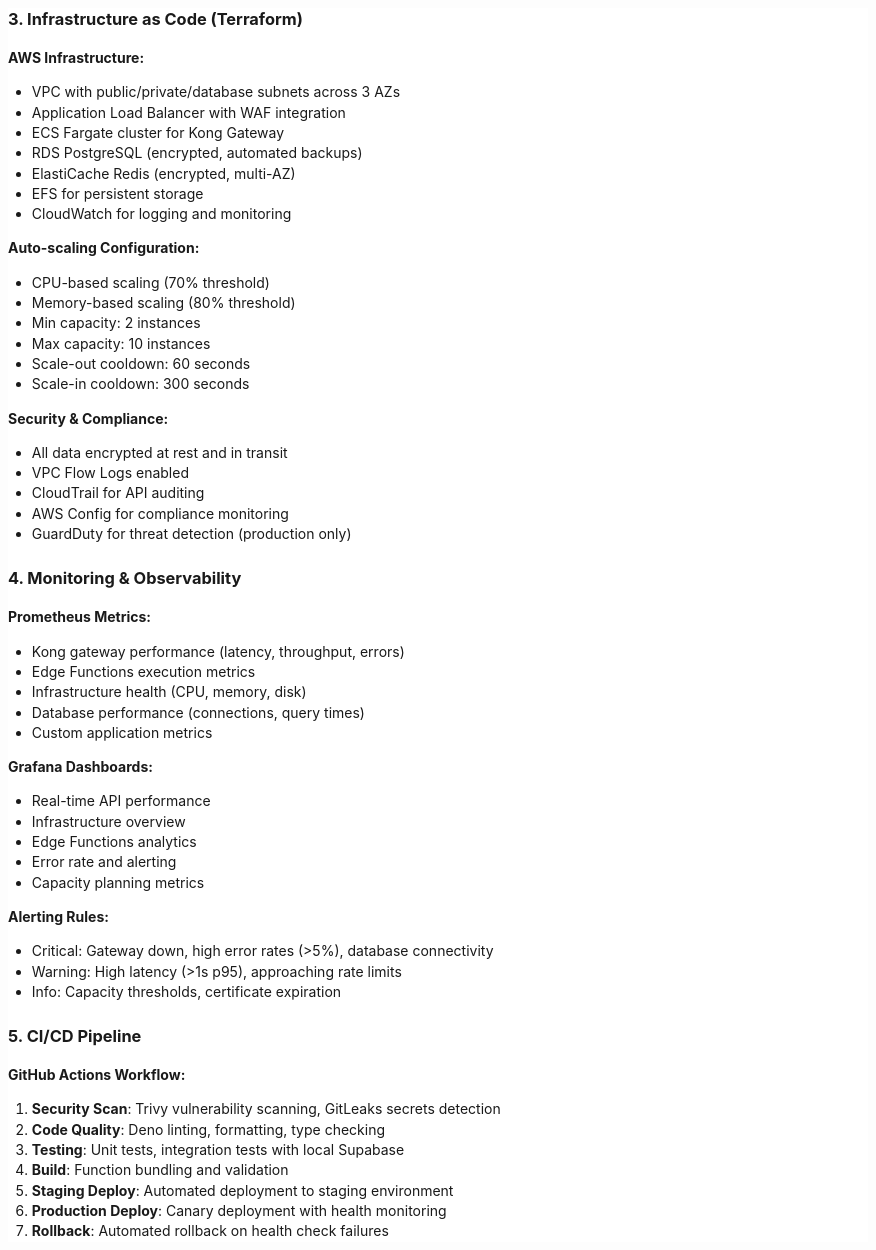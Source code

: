 ### 3. Infrastructure as Code (Terraform)

**AWS Infrastructure:**
- VPC with public/private/database subnets across 3 AZs
- Application Load Balancer with WAF integration
- ECS Fargate cluster for Kong Gateway
- RDS PostgreSQL (encrypted, automated backups)
- ElastiCache Redis (encrypted, multi-AZ)
- EFS for persistent storage
- CloudWatch for logging and monitoring

**Auto-scaling Configuration:**
- CPU-based scaling (70% threshold)
- Memory-based scaling (80% threshold)
- Min capacity: 2 instances
- Max capacity: 10 instances
- Scale-out cooldown: 60 seconds
- Scale-in cooldown: 300 seconds

**Security & Compliance:**
- All data encrypted at rest and in transit
- VPC Flow Logs enabled
- CloudTrail for API auditing
- AWS Config for compliance monitoring
- GuardDuty for threat detection (production only)

### 4. Monitoring & Observability

**Prometheus Metrics:**
- Kong gateway performance (latency, throughput, errors)
- Edge Functions execution metrics
- Infrastructure health (CPU, memory, disk)
- Database performance (connections, query times)
- Custom application metrics

**Grafana Dashboards:**
- Real-time API performance
- Infrastructure overview
- Edge Functions analytics
- Error rate and alerting
- Capacity planning metrics

**Alerting Rules:**
- Critical: Gateway down, high error rates (>5%), database connectivity
- Warning: High latency (>1s p95), approaching rate limits
- Info: Capacity thresholds, certificate expiration

### 5. CI/CD Pipeline

**GitHub Actions Workflow:**
1. **Security Scan**: Trivy vulnerability scanning, GitLeaks secrets detection
2. **Code Quality**: Deno linting, formatting, type checking
3. **Testing**: Unit tests, integration tests with local Supabase
4. **Build**: Function bundling and validation
5. **Staging Deploy**: Automated deployment to staging environment
6. **Production Deploy**: Canary deployment with health monitoring
7. **Rollback**: Automated rollback on health check failures
